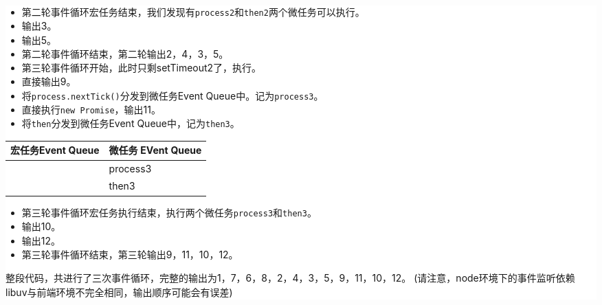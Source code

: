 -   第二轮事件循环宏任务结束，我们发现有`process2`和`then2`两个微任务可以执行。
-   输出3。
-   输出5。
-   第二轮事件循环结束，第二轮输出2，4，3，5。
-   第三轮事件循环开始，此时只剩setTimeout2了，执行。
-   直接输出9。
-   将`process.nextTick()`分发到微任务Event Queue中。记为`process3`。
-   直接执行`new Promise`，输出11。
-   将`then`分发到微任务Event Queue中，记为`then3`。

| 宏任务Event Queue | 微任务 EVent Queue |
| ----------------- | ------------------ |
|                   | process3           |
|                   | then3                   |


-   第三轮事件循环宏任务执行结束，执行两个微任务`process3`和`then3`。
-   输出10。
-   输出12。
-   第三轮事件循环结束，第三轮输出9，11，10，12。

整段代码，共进行了三次事件循环，完整的输出为1，7，6，8，2，4，3，5，9，11，10，12。 (请注意，node环境下的事件监听依赖libuv与前端环境不完全相同，输出顺序可能会有误差)
